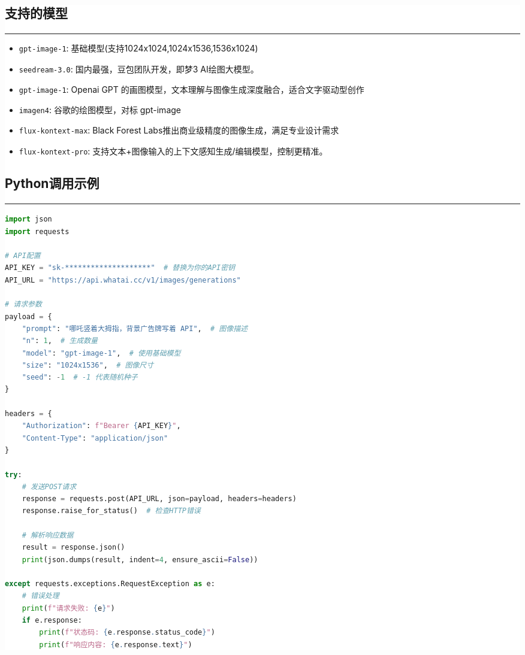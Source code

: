 ## **支持的模型**
---------

*   `gpt-image-1`: 基础模型(支持1024x1024,1024x1536,1536x1024)

*   `seedream-3.0`: 国内最强，豆包团队开发，即梦3 AI绘图大模型。

*   `gpt-image-1`: Openai GPT 的画图模型，文本理解与图像生成深度融合，适合文字驱动型创作

*   `imagen4`: 谷歌的绘图模型，对标 gpt-image

*   `flux-kontext-max`: Black Forest Labs推出商业级精度的图像生成，满足专业设计需求

*   `flux-kontext-pro`: 支持文本+图像输入的上下文感知生成/编辑模型，控制更精准。

## **Python调用示例**
--------------
```python
import json
import requests

# API配置
API_KEY = "sk-********************"  # 替换为你的API密钥
API_URL = "https://api.whatai.cc/v1/images/generations"

# 请求参数
payload = {
    "prompt": "哪吒竖着大拇指，背景广告牌写着 API",  # 图像描述
    "n": 1,  # 生成数量 
    "model": "gpt-image-1",  # 使用基础模型
    "size": "1024x1536",  # 图像尺寸
    "seed": -1  # -1 代表随机种子
}

headers = {
    "Authorization": f"Bearer {API_KEY}",
    "Content-Type": "application/json"
}

try:
    # 发送POST请求
    response = requests.post(API_URL, json=payload, headers=headers)
    response.raise_for_status()  # 检查HTTP错误
    
    # 解析响应数据
    result = response.json()
    print(json.dumps(result, indent=4, ensure_ascii=False))
    
except requests.exceptions.RequestException as e:
    # 错误处理
    print(f"请求失败: {e}")
    if e.response:
        print(f"状态码: {e.response.status_code}")
        print(f"响应内容: {e.response.text}")

```

